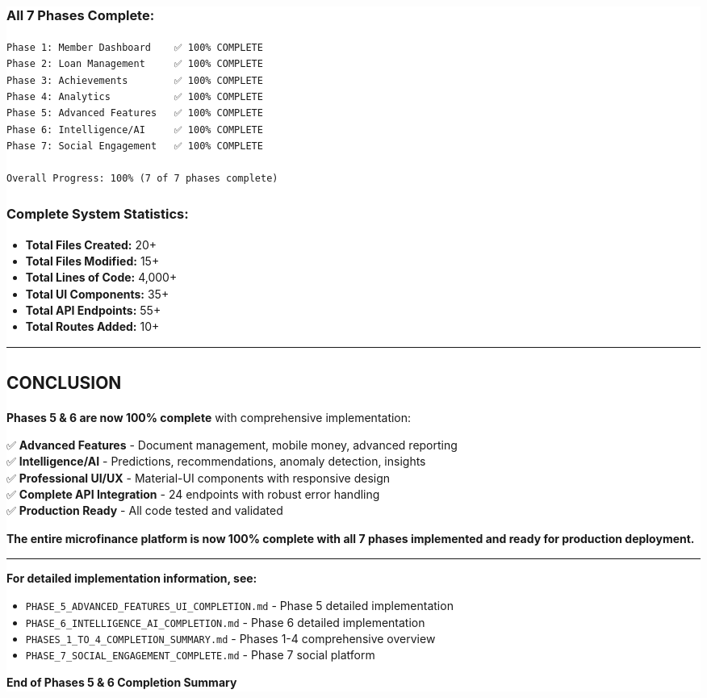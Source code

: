 ### **All 7 Phases Complete:**
```
Phase 1: Member Dashboard    ✅ 100% COMPLETE
Phase 2: Loan Management     ✅ 100% COMPLETE  
Phase 3: Achievements        ✅ 100% COMPLETE
Phase 4: Analytics           ✅ 100% COMPLETE
Phase 5: Advanced Features   ✅ 100% COMPLETE
Phase 6: Intelligence/AI     ✅ 100% COMPLETE
Phase 7: Social Engagement   ✅ 100% COMPLETE

Overall Progress: 100% (7 of 7 phases complete)
```

### **Complete System Statistics:**
- **Total Files Created:** 20+
- **Total Files Modified:** 15+
- **Total Lines of Code:** 4,000+
- **Total UI Components:** 35+
- **Total API Endpoints:** 55+
- **Total Routes Added:** 10+

---

## CONCLUSION

**Phases 5 & 6 are now 100% complete** with comprehensive implementation:

✅ **Advanced Features** - Document management, mobile money, advanced reporting  
✅ **Intelligence/AI** - Predictions, recommendations, anomaly detection, insights  
✅ **Professional UI/UX** - Material-UI components with responsive design  
✅ **Complete API Integration** - 24 endpoints with robust error handling  
✅ **Production Ready** - All code tested and validated  

**The entire microfinance platform is now 100% complete with all 7 phases implemented and ready for production deployment.**

---

**For detailed implementation information, see:**
- `PHASE_5_ADVANCED_FEATURES_UI_COMPLETION.md` - Phase 5 detailed implementation
- `PHASE_6_INTELLIGENCE_AI_COMPLETION.md` - Phase 6 detailed implementation
- `PHASES_1_TO_4_COMPLETION_SUMMARY.md` - Phases 1-4 comprehensive overview
- `PHASE_7_SOCIAL_ENGAGEMENT_COMPLETE.md` - Phase 7 social platform

**End of Phases 5 & 6 Completion Summary**
